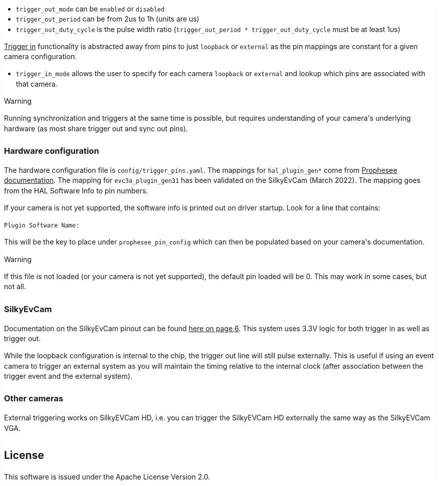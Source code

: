 - `trigger_out_mode` can be `enabled` or `disabled`
- `trigger_out_period` can be from 2us to 1h (units are us)
- `trigger_out_duty_cycle` is the pulse width ratio (`trigger_out_period * trigger_out_duty_cycle` must be at least 1us)

[Trigger in](https://docs.prophesee.ai/stable/hw/manuals/timing_interfaces.html#trigger-in) functionality is abstracted away from pins to just `loopback` or `external` as the pin mappings are constant for a given camera configuration. 

- `trigger_in_mode` allows the user to specify for each camera `loopback` or `external` and lookup which pins are associated with that camera.

> [!WARNING]
> 
> Running synchronization and triggers at the same time is possible, but requires understanding of your camera's underlying hardware (as most share trigger out and sync out pins). 

### Hardware configuration

The hardware configuration file is `config/trigger_pins.yaml`. The mappings for `hal_plugin_gen*` come from [Prophesee documentation](https://docs.prophesee.ai/3.1.2/metavision_sdk/modules/hal/samples/hal_viewer.html#configuring-trigger-in-and-trigger-out). The mapping for `evc3a_plugin_gen31` has been validated on the SilkyEvCam (March 2022). The mapping goes from the HAL Software Info to pin numbers.

If your camera is not yet supported, the software info is printed out on driver startup. Look for a line that contains: 

```bash
Plugin Software Name:
```

This will be the key to place under `prophesee_pin_config` which can then be populated based on your camera's documentation. 

> [!WARNING]
> 
> If this file is not loaded (or your camera is not yet supported), the default pin loaded will be 0. This may work in some cases, but not all.

### SilkyEvCam

Documentation on the SilkyEvCam pinout can be found [here on page 6](https://www.centuryarks.com/images/product/sensor/silkyevcam/SilkyEvCam-USB_Spec_Rev102.pdf). This system uses 3.3V logic for both trigger in as well as trigger out. 

While the loopback configuration is internal to the chip, the trigger out line will still pulse externally. This is useful if using an event camera to trigger an external system as you will maintain the timing relative to the internal clock (after association between the trigger event and the external system).

### Other cameras

External triggering works on SilkyEVCam HD, i.e. you can trigger the SilkyEVCam HD externally the same way as the SilkyEVCam VGA.

## License

This software is issued under the Apache License Version 2.0.